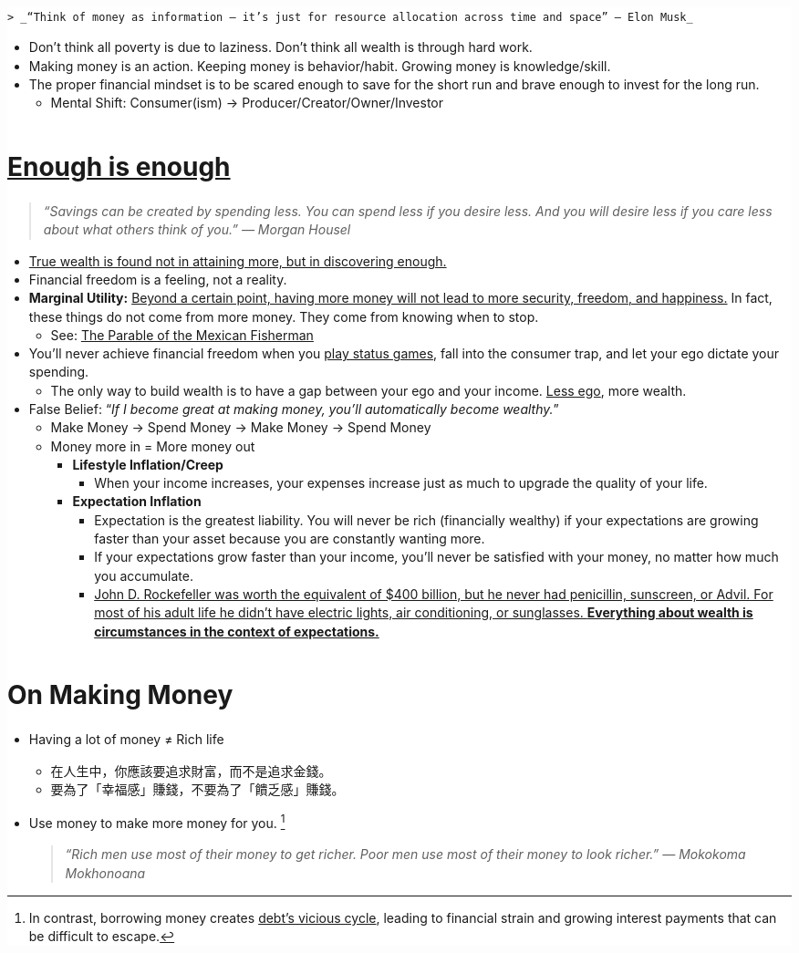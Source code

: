 	> _“Think of money as information — it’s just for resource allocation across time and space” — Elon Musk_

* Don’t think all poverty is due to laziness. Don’t think all wealth is through hard work.
* Making money is an action. Keeping money is behavior/habit. Growing money is knowledge/skill.
* The proper financial mindset is to be scared enough to save for the short run and brave enough to invest for the long run.
	* Mental Shift: Consumer(ism) → Producer/Creator/Owner/Investor

# [Enough is enough](embrace-the-beauty-of-enoughness.md)

> _“Savings can be created by spending less. You can spend less if you desire less. And you will desire less if you care less about what others think of you.” — Morgan Housel_

* [True wealth is found not in attaining more, but in discovering enough.](https://x.com/SahilBloom/status/1571500995326185475)
* Financial freedom is a feeling, not a reality.
* **Marginal Utility:** [Beyond a certain point, having more money will not lead to more security, freedom, and happiness.](https://www.givingwhatwecan.org/blog/can-money-buy-happiness) In fact, these things do not come from more money. They come from knowing when to stop.
	* See: [The Parable of the Mexican Fisherman](The%20Parable%20of%20the%20Mexican%20Fisherman.md)
* You’ll never achieve financial freedom when you [play status games](The%20Game%20of%20Life.md), fall into the consumer trap, and let your ego dictate your spending.
	* The only way to build wealth is to have a gap between your ego and your income. [Less ego](abandon-your-ego.md), more wealth.
* False Belief: “_If I become great at making money, you’ll automatically become wealthy._”
	* Make Money → Spend Money → Make Money → Spend Money
	* Money more in = More money out
		* **Lifestyle Inflation/Creep**
			* When your income increases, your expenses increase just as much to upgrade the quality of your life.
		* **Expectation Inflation**
			* Expectation is the greatest liability. You will never be rich (financially wealthy) if your expectations are growing faster than your asset because you are constantly wanting more.
			* If your expectations grow faster than your income, you’ll never be satisfied with your money, no matter how much you accumulate.
			* [John D. Rockefeller was worth the equivalent of $400 billion, but he never had penicillin, sunscreen, or Advil. For most of his adult life he didn’t have electric lights, air conditioning, or sunglasses. **Everything about wealth is circumstances in the context of expectations.**](https://collabfund.com/blog/little-rules-about-big-things/)

# On Making Money

* Having a lot of money ≠ Rich life
	* 在人生中，你應該要追求財富，而不是追求金錢。
	* 要為了「幸福感」賺錢，不要為了「饋乏感」賺錢。
* Use money to make more money for you. [^5]

	> _“Rich men use most of their money to get richer. Poor men use most of their money to look richer.” — Mokokoma Mokhonoana_


[^1]: All human behaviors make sense with _enough_ information.
[^2]: _“Being poor, for example, reduces a person’s cognitive capacity more than going one full night without sleep. It is not that the poor have less bandwidth as individuals. Rather, it is that the experience of poverty reduces anyone’s bandwidth.” — [@mullainathanScarcityWhyHaving2013]_
[^3]: _[“In 58 years of Berkshire management, most of my capital-allocation decisions have been no better than so-so. [...] Our results have been the product of about a dozen truly good decisions.” — Warren Buffett](https://www.inc.com/bill-murphy-jr/warren-buffett-says-success-in-life-comes-down-to-just-12-really-good-decisions-heres-your-checklist.html)_
[^4]: _[“When you see someone driving a nice car, you rarely think, “Wow, the guy driving that car is cool.” Instead, you think, “Wow, if I had that car people would think I’m cool.” Subconscious or not, this is how people think.”](https://www.goodreads.com/quotes/11049281-when-you-see-someone-driving-a-nice-car-you-rarely)_
[^5]: In contrast, borrowing money creates [debt’s vicious cycle](https://sketchplanations.com/debts-vicious-cycle), leading to financial strain and growing interest payments that can be difficult to escape.
[^6]: [No one hands out money. No one is going to pay you just because they like you or think you’re cool. That’s not the way the world works. **Money earned is a direct byproduct of value created—and that value is a direct byproduct of your service of others.** It’s not talking about the thing, it’s not brainstorming about the thing, it’s not asking about the thing, it’s not thinking about the thing. The only way to create value is by doing the thing. Identify a problem, create a solution, scale the solution. Simple, not easy.](https://x.com/SahilBloom/status/1878069357760156057)
[^7]: _[“After meeting our basic needs as creatures, we enter into the human universe of desire. And knowing what to want is much harder than knowing what to need.”](https://www.amazon.com/Wanting-Power-Mimetic-Desire-Everyday/dp/1250262488)_